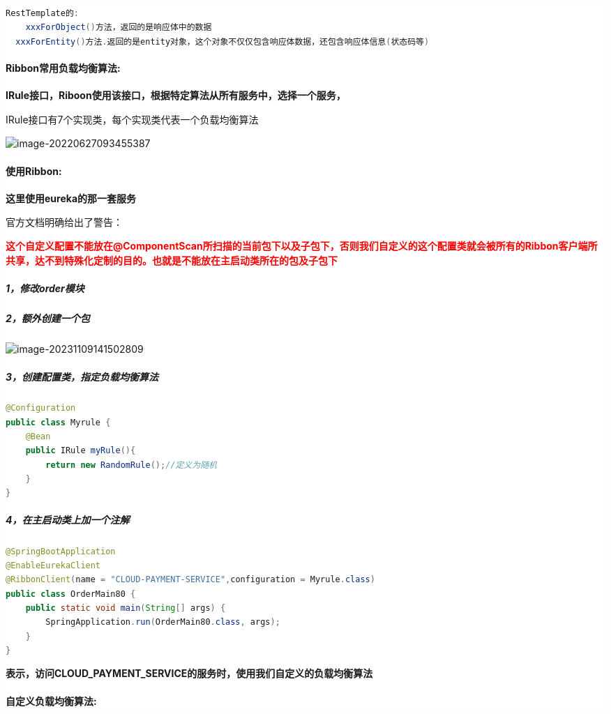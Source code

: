```java
RestTemplate的:
	xxxForObject()方法，返回的是响应体中的数据
  xxxForEntity()方法.返回的是entity对象，这个对象不仅仅包含响应体数据，还包含响应体信息(状态码等)
```

#### Ribbon常用负载均衡算法:

**IRule接口，Riboon使用该接口，根据特定算法从所有服务中，选择一个服务，**

IRule接口有7个实现类，每个实现类代表一个负载均衡算法

![image-20220627093455387](https://learnone.oss-cn-beijing.aliyuncs.com/pic/202311071554180.png) 

#### 使用Ribbon:

**这里使用eureka的那一套服务**

官方文档明确给出了警告：

<span style="color:red">**这个自定义配置不能放在@ComponentScan所扫描的当前包下以及子包下，否则我们自定义的这个配置类就会被所有的Ribbon客户端所共享，达不到特殊化定制的目的。也就是不能放在主启动类所在的包及子包下**</span>

##### 1，修改order模块

##### 2，额外创建一个包

![image-20231109141502809](https://learnone.oss-cn-beijing.aliyuncs.com/pic/202311091415743.png) 

##### 3，创建配置类，指定负载均衡算法

```java
@Configuration
public class Myrule {
    @Bean
    public IRule myRule(){
        return new RandomRule();//定义为随机
    }
}
```

##### 4，在主启动类上加一个注解

```java
@SpringBootApplication
@EnableEurekaClient
@RibbonClient(name = "CLOUD-PAYMENT-SERVICE",configuration = Myrule.class)
public class OrderMain80 {
    public static void main(String[] args) {
        SpringApplication.run(OrderMain80.class, args);
    }
}
```

**表示，访问CLOUD_PAYMENT_SERVICE的服务时，使用我们自定义的负载均衡算法**

#### 自定义负载均衡算法:
